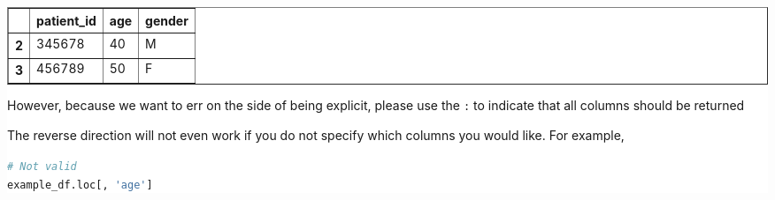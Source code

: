 


<div>
<style scoped>
    .dataframe tbody tr th:only-of-type {
        vertical-align: middle;
    }

    .dataframe tbody tr th {
        vertical-align: top;
    }

    .dataframe thead th {
        text-align: right;
    }
</style>
<table border="1" class="dataframe">
  <thead>
    <tr style="text-align: right;">
      <th></th>
      <th>patient_id</th>
      <th>age</th>
      <th>gender</th>
    </tr>
  </thead>
  <tbody>
    <tr>
      <th>2</th>
      <td>345678</td>
      <td>40</td>
      <td>M</td>
    </tr>
    <tr>
      <th>3</th>
      <td>456789</td>
      <td>50</td>
      <td>F</td>
    </tr>
  </tbody>
</table>
</div>



However, because we want to err on the side of being explicit, please use the `:` to indicate that all columns should be returned 

The reverse direction will not even work if you do not specify which columns you would like. For example,


```python
# Not valid
example_df.loc[, 'age']
```
